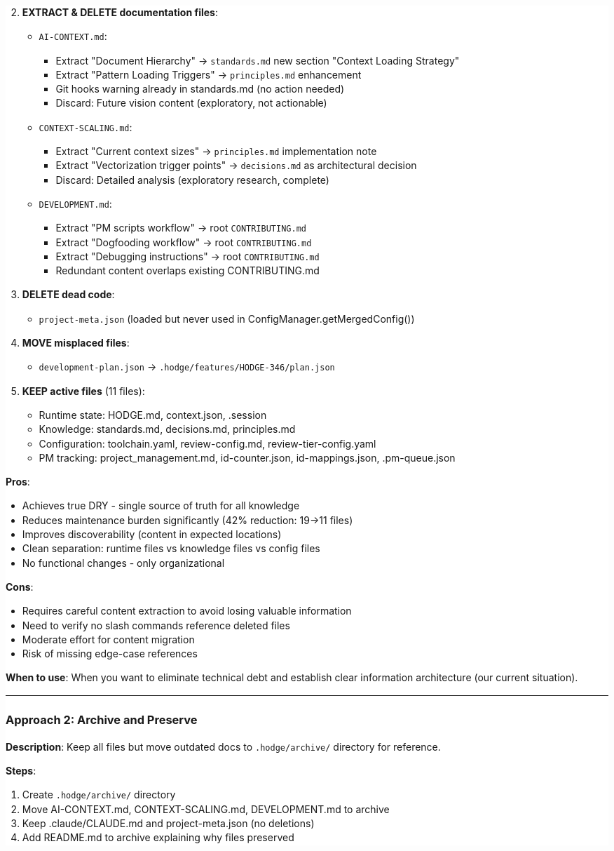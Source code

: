 2. **EXTRACT & DELETE documentation files**:
   - `AI-CONTEXT.md`:
     - Extract "Document Hierarchy" → `standards.md` new section "Context Loading Strategy"
     - Extract "Pattern Loading Triggers" → `principles.md` enhancement
     - Git hooks warning already in standards.md (no action needed)
     - Discard: Future vision content (exploratory, not actionable)

   - `CONTEXT-SCALING.md`:
     - Extract "Current context sizes" → `principles.md` implementation note
     - Extract "Vectorization trigger points" → `decisions.md` as architectural decision
     - Discard: Detailed analysis (exploratory research, complete)

   - `DEVELOPMENT.md`:
     - Extract "PM scripts workflow" → root `CONTRIBUTING.md`
     - Extract "Dogfooding workflow" → root `CONTRIBUTING.md`
     - Extract "Debugging instructions" → root `CONTRIBUTING.md`
     - Redundant content overlaps existing CONTRIBUTING.md

3. **DELETE dead code**:
   - `project-meta.json` (loaded but never used in ConfigManager.getMergedConfig())

4. **MOVE misplaced files**:
   - `development-plan.json` → `.hodge/features/HODGE-346/plan.json`

5. **KEEP active files** (11 files):
   - Runtime state: HODGE.md, context.json, .session
   - Knowledge: standards.md, decisions.md, principles.md
   - Configuration: toolchain.yaml, review-config.md, review-tier-config.yaml
   - PM tracking: project_management.md, id-counter.json, id-mappings.json, .pm-queue.json

**Pros**:
- Achieves true DRY - single source of truth for all knowledge
- Reduces maintenance burden significantly (42% reduction: 19→11 files)
- Improves discoverability (content in expected locations)
- Clean separation: runtime files vs knowledge files vs config files
- No functional changes - only organizational

**Cons**:
- Requires careful content extraction to avoid losing valuable information
- Need to verify no slash commands reference deleted files
- Moderate effort for content migration
- Risk of missing edge-case references

**When to use**: When you want to eliminate technical debt and establish clear information architecture (our current situation).

---

### Approach 2: Archive and Preserve

**Description**: Keep all files but move outdated docs to `.hodge/archive/` directory for reference.

**Steps**:
1. Create `.hodge/archive/` directory
2. Move AI-CONTEXT.md, CONTEXT-SCALING.md, DEVELOPMENT.md to archive
3. Keep .claude/CLAUDE.md and project-meta.json (no deletions)
4. Add README.md to archive explaining why files preserved
